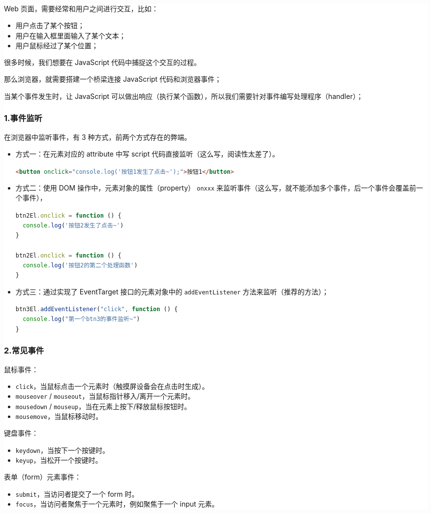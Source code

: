 Web 页面，需要经常和用户之间进行交互，比如：

- 用户点击了某个按钮；
- 用户在输入框里面输入了某个文本；
- 用户鼠标经过了某个位置；

很多时候，我们想要在 JavaScript 代码中捕捉这个交互的过程。

那么浏览器，就需要搭建一个桥梁连接 JavaScript 代码和浏览器事件；

当某个事件发生时，让 JavaScript 可以做出响应（执行某个函数），所以我们需要针对事件编写处理程序（handler）；

### 1.事件监听

在浏览器中监听事件，有 3 种方式，前两个方式存在的弊端。

- 方式一：在元素对应的 attribute 中写 script 代码直接监听（这么写，阅读性太差了）。

  ```html
  <button onclick="console.log('按钮1发生了点击~');">按钮1</button>
  ```

- 方式二：使用 DOM 操作中，元素对象的属性（property） `onxxx` 来监听事件（这么写，就不能添加多个事件，后一个事件会覆盖前一个事件），

  ```javascript
  btn2El.onclick = function () {
    console.log('按钮2发生了点击~')
  }

  btn2El.onclick = function () {
    console.log('按钮2的第二个处理函数')
  }
  ```

- 方式三：通过实现了 EventTarget 接口的元素对象中的 `addEventListener` 方法来监听（推荐的方法）；

  ```javascript
  btn3El.addEventListener("click", function () {
    console.log("第一个btn3的事件监听~")
  }
  ```

### 2.常见事件

鼠标事件：

- `click`，当鼠标点击一个元素时（触摸屏设备会在点击时生成）。
- `mouseover` / `mouseout`，当鼠标指针移入/离开一个元素时。
- `mousedown` / `mouseup`，当在元素上按下/释放鼠标按钮时。
- `mousemove`，当鼠标移动时。

键盘事件：

- `keydown`，当按下一个按键时。
- `keyup`，当松开一个按键时。

表单（form）元素事件：

- `submit`，当访问者提交了一个 form 时。
- `focus`，当访问者聚焦于一个元素时，例如聚焦于一个 input 元素。
